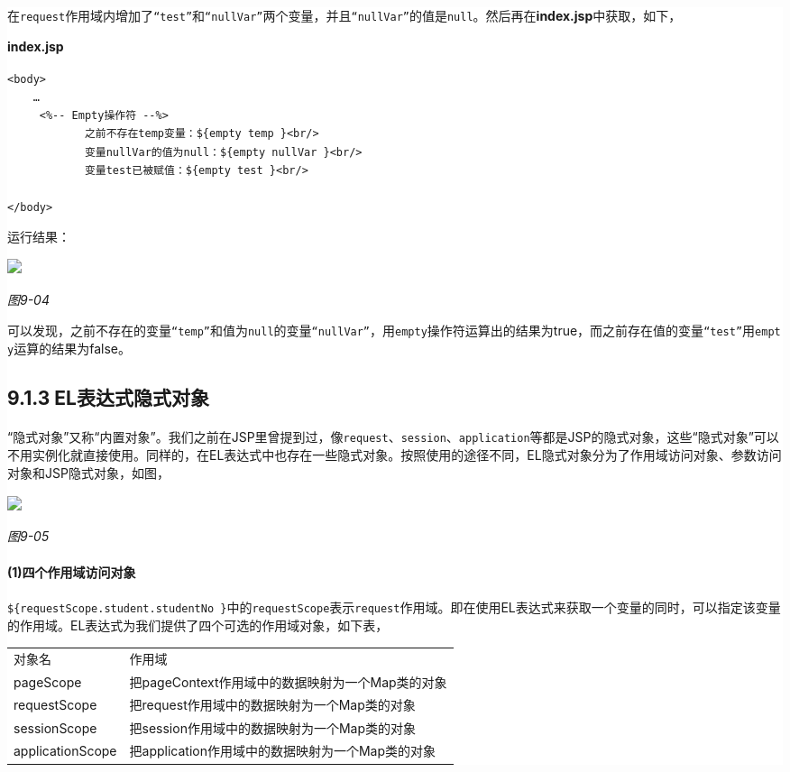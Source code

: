 在`request`作用域内增加了`“test”`和`“nullVar”`两个变量，并且`“nullVar”`的值是`null`。然后再在**index.jsp**中获取，如下，


**index.jsp**

```
<body>
    …
	 <%-- Empty操作符 --%>
	 		之前不存在temp变量：${empty temp }<br/>
	 		变量nullVar的值为null：${empty nullVar }<br/>
	 		变量test已被赋值：${empty test }<br/>
	 		
</body>
```

运行结果：

![](http://lemon.lanqiao.org:8082/teaching/img/jsp-servlet-zq/9.4.png)

*图9-04*

可以发现，之前不存在的变量`“temp”`和值为`null`的变量`“nullVar”`，用`empty`操作符运算出的结果为true，而之前存在值的变量`“test”`用`empty`运算的结果为false。

## 9.1.3 EL表达式隐式对象 ##

“隐式对象”又称“内置对象”。我们之前在JSP里曾提到过，像`request`、`session`、`application`等都是JSP的隐式对象，这些“隐式对象”可以不用实例化就直接使用。同样的，在EL表达式中也存在一些隐式对象。按照使用的途径不同，EL隐式对象分为了作用域访问对象、参数访问对象和JSP隐式对象，如图，

![](http://lemon.lanqiao.org:8082/teaching/img/jsp-servlet-zq/9.5.png)

*图9-05*


#### (1)四个作用域访问对象 ####

`${requestScope.student.studentNo }`中的`requestScope`表示`request`作用域。即在使用EL表达式来获取一个变量的同时，可以指定该变量的作用域。EL表达式为我们提供了四个可选的作用域对象，如下表，

<table>
   <tr>
      <td>对象名</td>
      <td>作用域</td>
   </tr>
   <tr>
      <td>pageScope</td>
      <td>把pageContext作用域中的数据映射为一个Map类的对象</td>
   </tr>
   <tr>
      <td>requestScope</td>
      <td>把request作用域中的数据映射为一个Map类的对象  </td>
   </tr>
   <tr>
      <td>sessionScope</td>
      <td>把session作用域中的数据映射为一个Map类的对象</td>
   </tr>
   <tr>
      <td>applicationScope</td>
      <td>把application作用域中的数据映射为一个Map类的对象</td>
   </tr>
</table>
